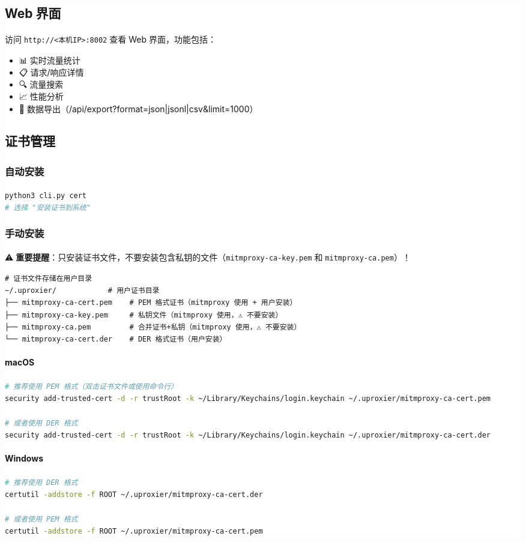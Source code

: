 
 

## Web 界面

访问 `http://<本机IP>:8002` 查看 Web 界面，功能包括：

- 📊 实时流量统计
- 📋 请求/响应详情
- 🔍 流量搜索
- 📈 性能分析
- 💾 数据导出（/api/export?format=json|jsonl|csv&limit=1000）



## 证书管理

### 自动安装

```bash
python3 cli.py cert
# 选择 "安装证书到系统"
```

### 手动安装

⚠️ **重要提醒**：只安装证书文件，不要安装包含私钥的文件（`mitmproxy-ca-key.pem` 和 `mitmproxy-ca.pem`）！
```
# 证书文件存储在用户目录
~/.uproxier/            # 用户证书目录
├── mitmproxy-ca-cert.pem    # PEM 格式证书（mitmproxy 使用 + 用户安装）
├── mitmproxy-ca-key.pem     # 私钥文件（mitmproxy 使用，⚠️ 不要安装）
├── mitmproxy-ca.pem         # 合并证书+私钥（mitmproxy 使用，⚠️ 不要安装）
└── mitmproxy-ca-cert.der    # DER 格式证书（用户安装）
```

#### macOS
```bash
# 推荐使用 PEM 格式（双击证书文件或使用命令行）
security add-trusted-cert -d -r trustRoot -k ~/Library/Keychains/login.keychain ~/.uproxier/mitmproxy-ca-cert.pem

# 或者使用 DER 格式
security add-trusted-cert -d -r trustRoot -k ~/Library/Keychains/login.keychain ~/.uproxier/mitmproxy-ca-cert.der
```

#### Windows
```bash
# 推荐使用 DER 格式
certutil -addstore -f ROOT ~/.uproxier/mitmproxy-ca-cert.der

# 或者使用 PEM 格式
certutil -addstore -f ROOT ~/.uproxier/mitmproxy-ca-cert.pem
```
